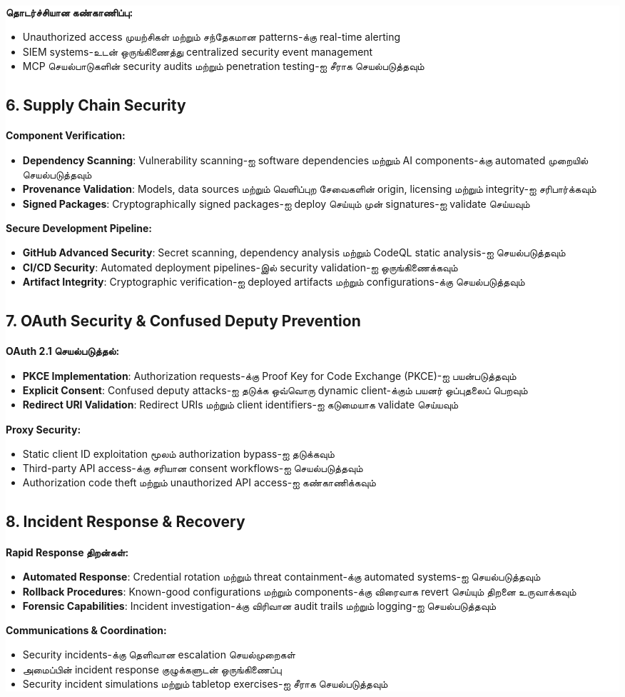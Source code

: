 **தொடர்ச்சியான கண்காணிப்பு:**
   - Unauthorized access முயற்சிகள் மற்றும் சந்தேகமான patterns-க்கு real-time alerting  
   - SIEM systems-உடன் ஒருங்கிணைத்து centralized security event management  
   - MCP செயல்பாடுகளின் security audits மற்றும் penetration testing-ஐ சீராக செயல்படுத்தவும்  

## 6. **Supply Chain Security**

**Component Verification:**
   - **Dependency Scanning**: Vulnerability scanning-ஐ software dependencies மற்றும் AI components-க்கு automated முறையில் செயல்படுத்தவும்  
   - **Provenance Validation**: Models, data sources மற்றும் வெளிப்புற சேவைகளின் origin, licensing மற்றும் integrity-ஐ சரிபார்க்கவும்  
   - **Signed Packages**: Cryptographically signed packages-ஐ deploy செய்யும் முன் signatures-ஐ validate செய்யவும்  

**Secure Development Pipeline:**
   - **GitHub Advanced Security**: Secret scanning, dependency analysis மற்றும் CodeQL static analysis-ஐ செயல்படுத்தவும்  
   - **CI/CD Security**: Automated deployment pipelines-இல் security validation-ஐ ஒருங்கிணைக்கவும்  
   - **Artifact Integrity**: Cryptographic verification-ஐ deployed artifacts மற்றும் configurations-க்கு செயல்படுத்தவும்  

## 7. **OAuth Security & Confused Deputy Prevention**

**OAuth 2.1 செயல்படுத்தல்:**
   - **PKCE Implementation**: Authorization requests-க்கு Proof Key for Code Exchange (PKCE)-ஐ பயன்படுத்தவும்  
   - **Explicit Consent**: Confused deputy attacks-ஐ தடுக்க ஒவ்வொரு dynamic client-க்கும் பயனர் ஒப்புதலைப் பெறவும்  
   - **Redirect URI Validation**: Redirect URIs மற்றும் client identifiers-ஐ கடுமையாக validate செய்யவும்  

**Proxy Security:**
   - Static client ID exploitation மூலம் authorization bypass-ஐ தடுக்கவும்  
   - Third-party API access-க்கு சரியான consent workflows-ஐ செயல்படுத்தவும்  
   - Authorization code theft மற்றும் unauthorized API access-ஐ கண்காணிக்கவும்  

## 8. **Incident Response & Recovery**

**Rapid Response திறன்கள்:**
   - **Automated Response**: Credential rotation மற்றும் threat containment-க்கு automated systems-ஐ செயல்படுத்தவும்  
   - **Rollback Procedures**: Known-good configurations மற்றும் components-க்கு விரைவாக revert செய்யும் திறனை உருவாக்கவும்  
   - **Forensic Capabilities**: Incident investigation-க்கு விரிவான audit trails மற்றும் logging-ஐ செயல்படுத்தவும்  

**Communications & Coordination:**
   - Security incidents-க்கு தெளிவான escalation செயல்முறைகள்  
   - அமைப்பின் incident response குழுக்களுடன் ஒருங்கிணைப்பு  
   - Security incident simulations மற்றும் tabletop exercises-ஐ சீராக செயல்படுத்தவும்  
